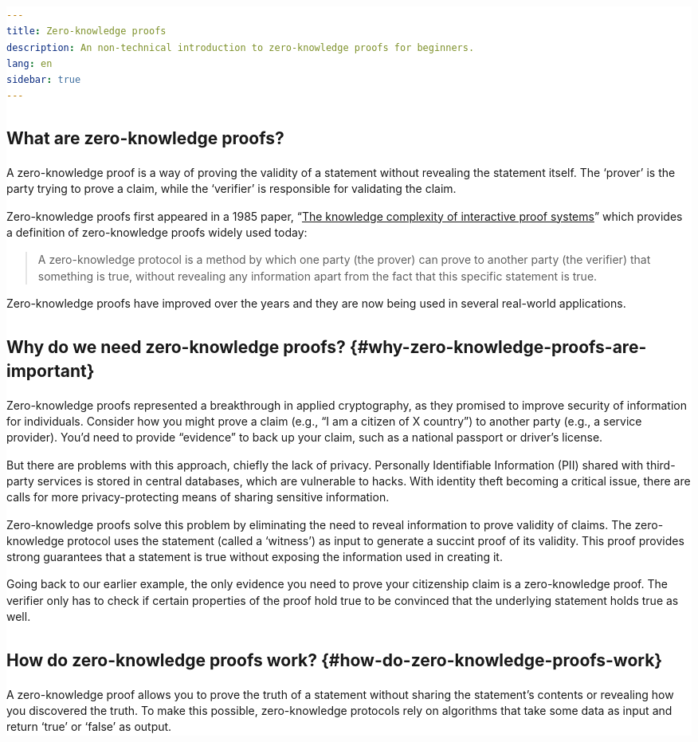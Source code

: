 ```yaml
---
title: Zero-knowledge proofs
description: An non-technical introduction to zero-knowledge proofs for beginners.
lang: en
sidebar: true
---
```


## What are zero-knowledge proofs?

A zero-knowledge proof is a way of proving the validity of a statement without revealing the statement itself. The ‘prover’ is the party trying to prove a claim, while the ‘verifier’ is responsible for validating the claim.

Zero-knowledge proofs first appeared in a 1985 paper, “[The knowledge complexity of interactive proof systems](http://people.csail.mit.edu/silvio/Selected%20Scientific%20Papers/Proof%20Systems/The_Knowledge_Complexity_Of_Interactive_Proof_Systems.pdf)” which provides a definition of zero-knowledge proofs widely used today:

> A zero-knowledge protocol is a method by which one party (the prover) can prove to another party (the verifier) that something is true, without revealing any information apart from the fact that this specific statement is true.

Zero-knowledge proofs have improved over the years and they are now being used in several real-world applications.

## Why do we need zero-knowledge proofs? {#why-zero-knowledge-proofs-are-important}

Zero-knowledge proofs represented a breakthrough in applied cryptography, as they promised to improve security of information for individuals. Consider how you might prove a claim (e.g., “I am a citizen of X country”) to another party (e.g., a service provider). You’d need to provide “evidence” to back up your claim, such as a national passport or driver’s license.

But there are problems with this approach, chiefly the lack of privacy. Personally Identifiable Information (PII) shared with third-party services is stored in central databases, which are vulnerable to hacks. With identity theft becoming a critical issue, there are calls for more privacy-protecting means of sharing sensitive information.

Zero-knowledge proofs solve this problem by eliminating the need to reveal information to prove validity of claims. The zero-knowledge protocol uses the statement (called a ‘witness’) as input to generate a succint proof of its validity. This proof provides strong guarantees that a statement is true without exposing the information used in creating it.

Going back to our earlier example, the only evidence you need to prove your citizenship claim is a zero-knowledge proof. The verifier only has to check if certain properties of the proof hold true to be convinced that the underlying statement holds true as well.

## How do zero-knowledge proofs work? {#how-do-zero-knowledge-proofs-work}

A zero-knowledge proof allows you to prove the truth of a statement without sharing the statement’s contents or revealing how you discovered the truth. To make this possible, zero-knowledge protocols rely on algorithms that take some data as input and return ‘true’ or ‘false’ as output.
